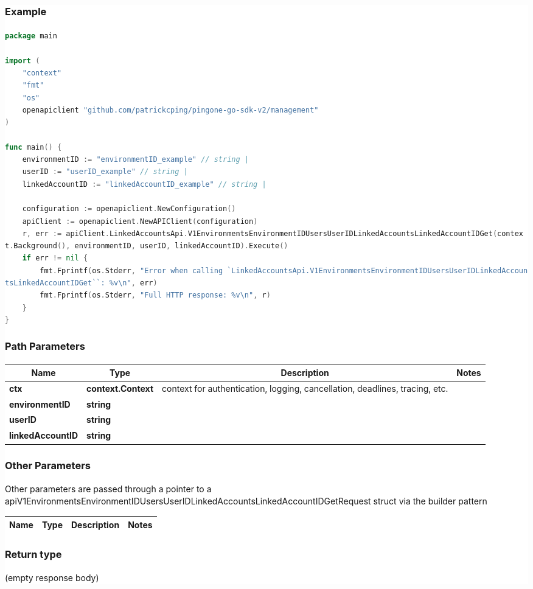 ### Example

```go
package main

import (
    "context"
    "fmt"
    "os"
    openapiclient "github.com/patrickcping/pingone-go-sdk-v2/management"
)

func main() {
    environmentID := "environmentID_example" // string | 
    userID := "userID_example" // string | 
    linkedAccountID := "linkedAccountID_example" // string | 

    configuration := openapiclient.NewConfiguration()
    apiClient := openapiclient.NewAPIClient(configuration)
    r, err := apiClient.LinkedAccountsApi.V1EnvironmentsEnvironmentIDUsersUserIDLinkedAccountsLinkedAccountIDGet(context.Background(), environmentID, userID, linkedAccountID).Execute()
    if err != nil {
        fmt.Fprintf(os.Stderr, "Error when calling `LinkedAccountsApi.V1EnvironmentsEnvironmentIDUsersUserIDLinkedAccountsLinkedAccountIDGet``: %v\n", err)
        fmt.Fprintf(os.Stderr, "Full HTTP response: %v\n", r)
    }
}
```

### Path Parameters


Name | Type | Description  | Notes
------------- | ------------- | ------------- | -------------
**ctx** | **context.Context** | context for authentication, logging, cancellation, deadlines, tracing, etc.
**environmentID** | **string** |  | 
**userID** | **string** |  | 
**linkedAccountID** | **string** |  | 

### Other Parameters

Other parameters are passed through a pointer to a apiV1EnvironmentsEnvironmentIDUsersUserIDLinkedAccountsLinkedAccountIDGetRequest struct via the builder pattern


Name | Type | Description  | Notes
------------- | ------------- | ------------- | -------------




### Return type

 (empty response body)
